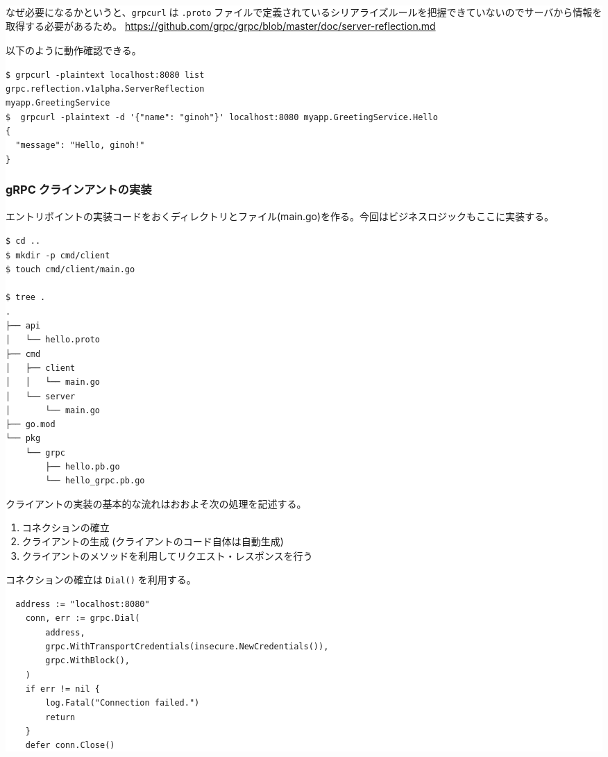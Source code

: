 なぜ必要になるかというと、`grpcurl` は `.proto` ファイルで定義されているシリアライズルールを把握できていないのでサーバから情報を取得する必要があるため。
https://github.com/grpc/grpc/blob/master/doc/server-reflection.md

以下のように動作確認できる。

```
$ grpcurl -plaintext localhost:8080 list
grpc.reflection.v1alpha.ServerReflection
myapp.GreetingService
$  grpcurl -plaintext -d '{"name": "ginoh"}' localhost:8080 myapp.GreetingService.Hello
{
  "message": "Hello, ginoh!"
}
```

### gRPC クラインアントの実装

エントリポイントの実装コードをおくディレクトリとファイル(main.go)を作る。今回はビジネスロジックもここに実装する。

```
$ cd ..
$ mkdir -p cmd/client
$ touch cmd/client/main.go

$ tree .
.
├── api
│   └── hello.proto
├── cmd
│   ├── client
│   │   └── main.go
│   └── server
│       └── main.go
├── go.mod
└── pkg
    └── grpc
        ├── hello.pb.go
        └── hello_grpc.pb.go
```

クライアントの実装の基本的な流れはおおよそ次の処理を記述する。

1. コネクションの確立
2. クライアントの生成 (クライアントのコード自体は自動生成)
3. クライアントのメソッドを利用してリクエスト・レスポンスを行う

コネクションの確立は `Dial()` を利用する。

```
  address := "localhost:8080"
	conn, err := grpc.Dial(
		address,
		grpc.WithTransportCredentials(insecure.NewCredentials()),
		grpc.WithBlock(),
	)
	if err != nil {
		log.Fatal("Connection failed.")
		return
	}
	defer conn.Close()
```
